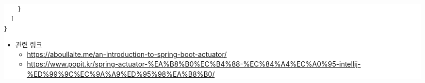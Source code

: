 ```
    }
  ]
}
```


- 관련 링크
    - https://aboullaite.me/an-introduction-to-spring-boot-actuator/
    - https://www.popit.kr/spring-actuator-%EA%B8%B0%EC%B4%88-%EC%84%A4%EC%A0%95-intellij-%ED%99%9C%EC%9A%A9%ED%95%98%EA%B8%B0/
